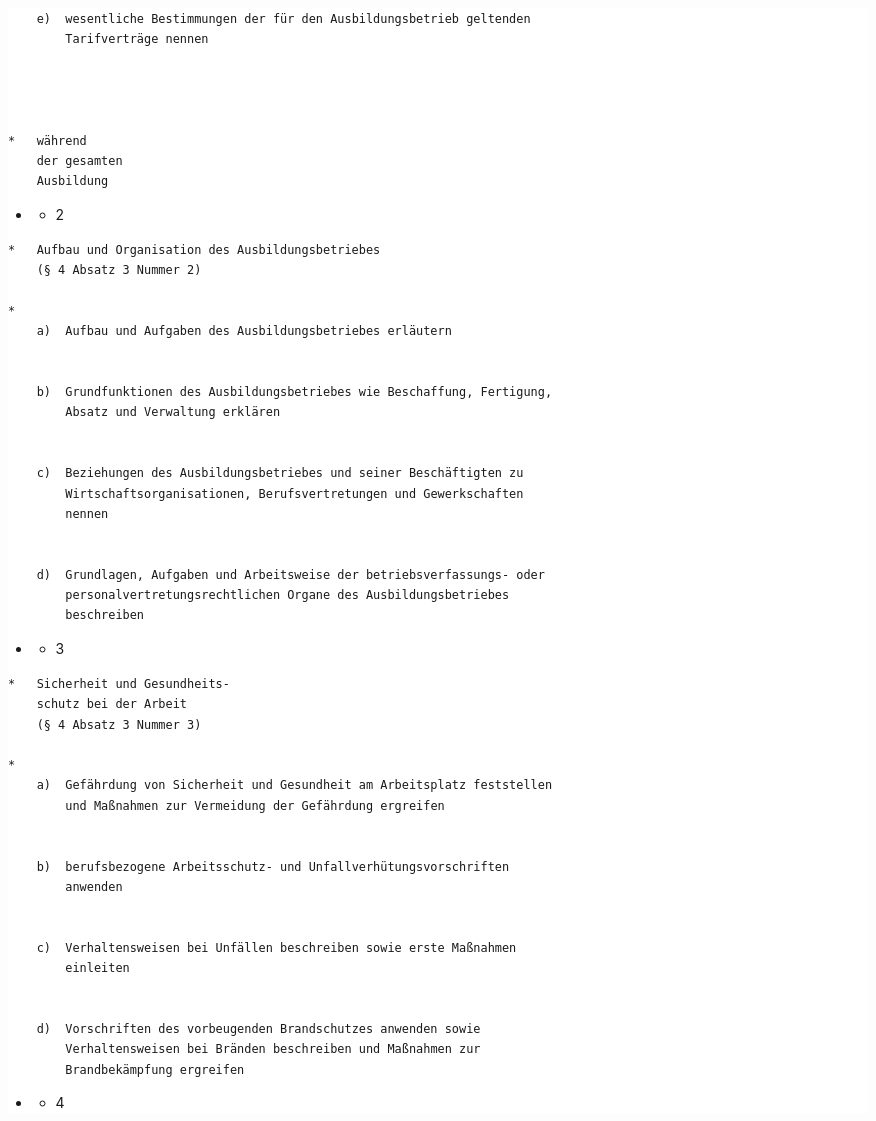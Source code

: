 
        e)  wesentliche Bestimmungen der für den Ausbildungsbetrieb geltenden
            Tarifverträge nennen




    *   während
        der gesamten
        Ausbildung


*    *   2

    *   Aufbau und Organisation des Ausbildungsbetriebes
        (§ 4 Absatz 3 Nummer 2)

    *
        a)  Aufbau und Aufgaben des Ausbildungsbetriebes erläutern


        b)  Grundfunktionen des Ausbildungsbetriebes wie Beschaffung, Fertigung,
            Absatz und Verwaltung erklären


        c)  Beziehungen des Ausbildungsbetriebes und seiner Beschäftigten zu
            Wirtschaftsorganisationen, Berufsvertretungen und Gewerkschaften
            nennen


        d)  Grundlagen, Aufgaben und Arbeitsweise der betriebsverfassungs- oder
            personalvertretungsrechtlichen Organe des Ausbildungsbetriebes
            beschreiben





*    *   3

    *   Sicherheit und Gesundheits-
        schutz bei der Arbeit
        (§ 4 Absatz 3 Nummer 3)

    *
        a)  Gefährdung von Sicherheit und Gesundheit am Arbeitsplatz feststellen
            und Maßnahmen zur Vermeidung der Gefährdung ergreifen


        b)  berufsbezogene Arbeitsschutz- und Unfallverhütungsvorschriften
            anwenden


        c)  Verhaltensweisen bei Unfällen beschreiben sowie erste Maßnahmen
            einleiten


        d)  Vorschriften des vorbeugenden Brandschutzes anwenden sowie
            Verhaltensweisen bei Bränden beschreiben und Maßnahmen zur
            Brandbekämpfung ergreifen





*    *   4
